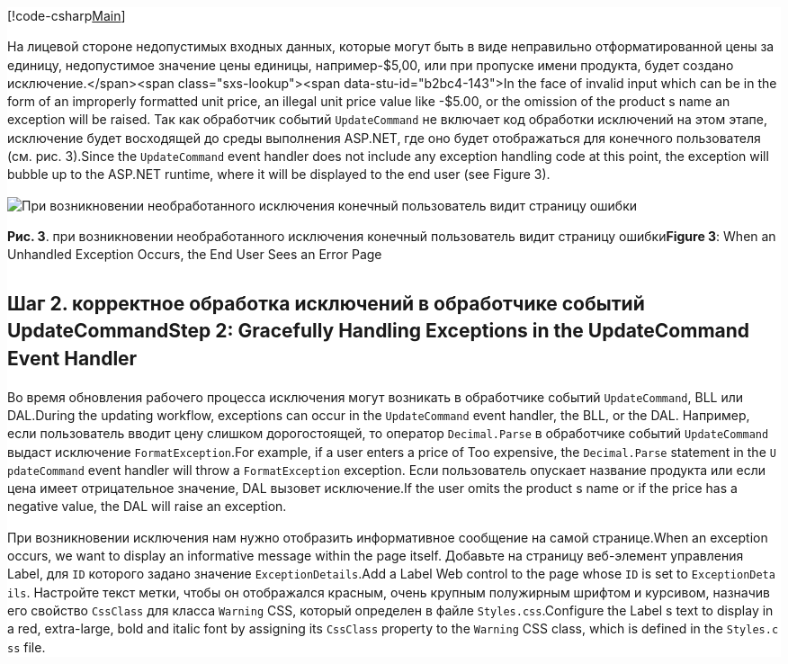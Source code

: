 [!code-csharp[Main](handling-bll-and-dal-level-exceptions-cs/samples/sample3.cs)]

<span data-ttu-id="b2bc4-143">На лицевой стороне недопустимых входных данных, которые могут быть в виде неправильно отформатированной цены за единицу, недопустимое значение цены единицы, например-$5,00, или при пропуске имени продукта, будет создано исключение.</span><span class="sxs-lookup"><span data-stu-id="b2bc4-143">In the face of invalid input which can be in the form of an improperly formatted unit price, an illegal unit price value like -$5.00, or the omission of the product s name an exception will be raised.</span></span> <span data-ttu-id="b2bc4-144">Так как обработчик событий `UpdateCommand` не включает код обработки исключений на этом этапе, исключение будет восходящей до среды выполнения ASP.NET, где оно будет отображаться для конечного пользователя (см. рис. 3).</span><span class="sxs-lookup"><span data-stu-id="b2bc4-144">Since the `UpdateCommand` event handler does not include any exception handling code at this point, the exception will bubble up to the ASP.NET runtime, where it will be displayed to the end user (see Figure 3).</span></span>

![При возникновении необработанного исключения конечный пользователь видит страницу ошибки](handling-bll-and-dal-level-exceptions-cs/_static/image7.png)

<span data-ttu-id="b2bc4-146">**Рис. 3**. при возникновении необработанного исключения конечный пользователь видит страницу ошибки</span><span class="sxs-lookup"><span data-stu-id="b2bc4-146">**Figure 3**: When an Unhandled Exception Occurs, the End User Sees an Error Page</span></span>

## <a name="step-2-gracefully-handling-exceptions-in-the-updatecommand-event-handler"></a><span data-ttu-id="b2bc4-147">Шаг 2. корректное обработка исключений в обработчике событий UpdateCommand</span><span class="sxs-lookup"><span data-stu-id="b2bc4-147">Step 2: Gracefully Handling Exceptions in the UpdateCommand Event Handler</span></span>

<span data-ttu-id="b2bc4-148">Во время обновления рабочего процесса исключения могут возникать в обработчике событий `UpdateCommand`, BLL или DAL.</span><span class="sxs-lookup"><span data-stu-id="b2bc4-148">During the updating workflow, exceptions can occur in the `UpdateCommand` event handler, the BLL, or the DAL.</span></span> <span data-ttu-id="b2bc4-149">Например, если пользователь вводит цену слишком дорогостоящей, то оператор `Decimal.Parse` в обработчике событий `UpdateCommand` выдаст исключение `FormatException`.</span><span class="sxs-lookup"><span data-stu-id="b2bc4-149">For example, if a user enters a price of Too expensive, the `Decimal.Parse` statement in the `UpdateCommand` event handler will throw a `FormatException` exception.</span></span> <span data-ttu-id="b2bc4-150">Если пользователь опускает название продукта или если цена имеет отрицательное значение, DAL вызовет исключение.</span><span class="sxs-lookup"><span data-stu-id="b2bc4-150">If the user omits the product s name or if the price has a negative value, the DAL will raise an exception.</span></span>

<span data-ttu-id="b2bc4-151">При возникновении исключения нам нужно отобразить информативное сообщение на самой странице.</span><span class="sxs-lookup"><span data-stu-id="b2bc4-151">When an exception occurs, we want to display an informative message within the page itself.</span></span> <span data-ttu-id="b2bc4-152">Добавьте на страницу веб-элемент управления Label, для `ID` которого задано значение `ExceptionDetails`.</span><span class="sxs-lookup"><span data-stu-id="b2bc4-152">Add a Label Web control to the page whose `ID` is set to `ExceptionDetails`.</span></span> <span data-ttu-id="b2bc4-153">Настройте текст метки, чтобы он отображался красным, очень крупным полужирным шрифтом и курсивом, назначив его свойство `CssClass` для класса `Warning` CSS, который определен в файле `Styles.css`.</span><span class="sxs-lookup"><span data-stu-id="b2bc4-153">Configure the Label s text to display in a red, extra-large, bold and italic font by assigning its `CssClass` property to the `Warning` CSS class, which is defined in the `Styles.css` file.</span></span>
